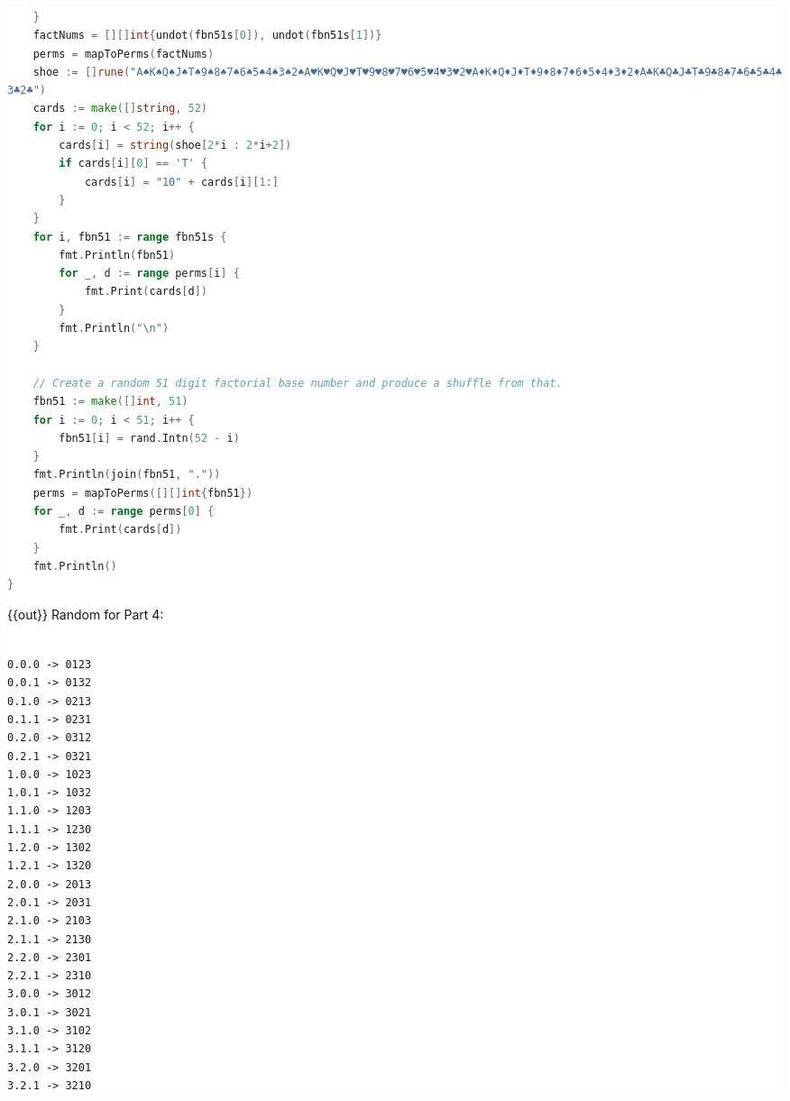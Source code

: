 ```go
    }
    factNums = [][]int{undot(fbn51s[0]), undot(fbn51s[1])}
    perms = mapToPerms(factNums)
    shoe := []rune("A♠K♠Q♠J♠T♠9♠8♠7♠6♠5♠4♠3♠2♠A♥K♥Q♥J♥T♥9♥8♥7♥6♥5♥4♥3♥2♥A♦K♦Q♦J♦T♦9♦8♦7♦6♦5♦4♦3♦2♦A♣K♣Q♣J♣T♣9♣8♣7♣6♣5♣4♣3♣2♣")
    cards := make([]string, 52)
    for i := 0; i < 52; i++ {
        cards[i] = string(shoe[2*i : 2*i+2])
        if cards[i][0] == 'T' {
            cards[i] = "10" + cards[i][1:]
        }
    }
    for i, fbn51 := range fbn51s {
        fmt.Println(fbn51)
        for _, d := range perms[i] {
            fmt.Print(cards[d])
        }
        fmt.Println("\n")
    }

    // Create a random 51 digit factorial base number and produce a shuffle from that.
    fbn51 := make([]int, 51)
    for i := 0; i < 51; i++ {
        fbn51[i] = rand.Intn(52 - i)
    }
    fmt.Println(join(fbn51, "."))
    perms = mapToPerms([][]int{fbn51})
    for _, d := range perms[0] {
        fmt.Print(cards[d])
    }
    fmt.Println()
}
```


{{out}}
Random for Part 4:

```txt

0.0.0 -> 0123
0.0.1 -> 0132
0.1.0 -> 0213
0.1.1 -> 0231
0.2.0 -> 0312
0.2.1 -> 0321
1.0.0 -> 1023
1.0.1 -> 1032
1.1.0 -> 1203
1.1.1 -> 1230
1.2.0 -> 1302
1.2.1 -> 1320
2.0.0 -> 2013
2.0.1 -> 2031
2.1.0 -> 2103
2.1.1 -> 2130
2.2.0 -> 2301
2.2.1 -> 2310
3.0.0 -> 3012
3.0.1 -> 3021
3.1.0 -> 3102
3.1.1 -> 3120
3.2.0 -> 3201
3.2.1 -> 3210
```
